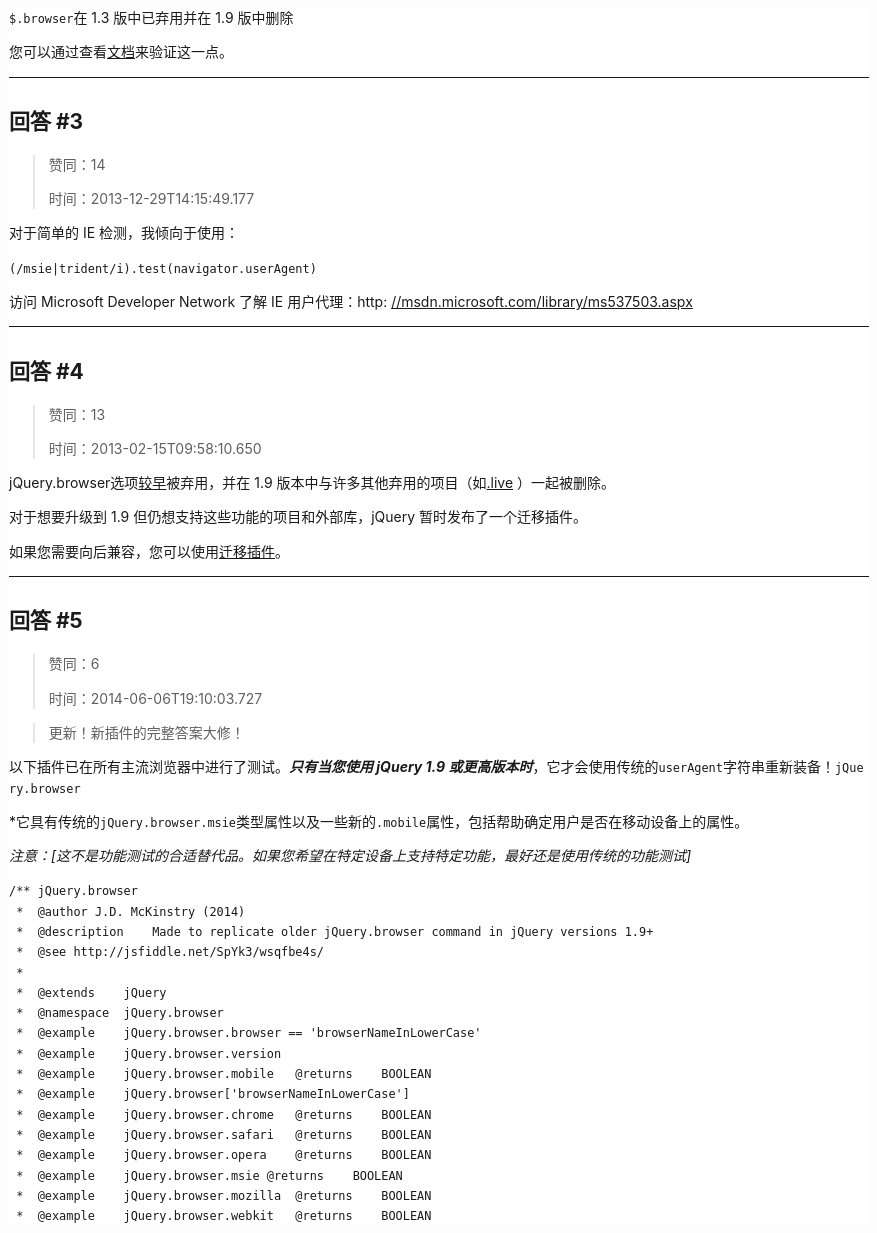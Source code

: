 `$.browser`在 1.3 版中已弃用并在 1.9 版中删除

您可以通过查看[文档](http://api.jquery.com/jQuery.browser/)来验证这一点。

* * *

## 回答 #3

> 赞同：14
> 
> 时间：2013-12-29T14:15:49.177

对于简单的 IE 检测，我倾向于使用：

```
(/msie|trident/i).test(navigator.userAgent) 
```

访问 Microsoft Developer Network 了解 IE 用户代理：http: [//msdn.microsoft.com/library/ms537503.aspx](http://msdn.microsoft.com/library/ms537503.aspx)

* * *

## 回答 #4

> 赞同：13
> 
> 时间：2013-02-15T09:58:10.650

jQuery.browser选项[较早](http://api.jquery.com/jQuery.browser/)被弃用，并在 1.9 版本中与许多其他弃用的项目（如[.live](http://api.jquery.com/live/) ）一起被删除。

对于想要升级到 1.9 但仍想支持这些功能的项目和外部库，jQuery 暂时发布了一个迁移插件。

如果您需要向后兼容，您可以使用[迁移插件](https://github.com/jquery/jquery-migrate/)。

* * *

## 回答 #5

> 赞同：6
> 
> 时间：2014-06-06T19:10:03.727

> 更新！新插件的完整答案大修！

以下插件已在所有主流浏览器中进行了测试。***只有当您使用 jQuery 1.9 或更高版本时***，它才会使用传统的`userAgent`字符串重新装备！`jQuery.browser`

 *它具有传统的`jQuery.browser.msie`类型属性以及一些新的`.mobile`属性，包括帮助确定用户是否在移动设备上的属性。

*注意：[这不是功能测试的合适替代品。如果您希望在特定设备上支持特定功能，最好还是使用传统的功能测试]*

```
/**	jQuery.browser
 *	@author	J.D. McKinstry (2014)
 *	@description	Made to replicate older jQuery.browser command in jQuery versions 1.9+
 *	@see http://jsfiddle.net/SpYk3/wsqfbe4s/
 *
 *	@extends	jQuery
 *	@namespace	jQuery.browser
 *	@example	jQuery.browser.browser == 'browserNameInLowerCase'
 *	@example	jQuery.browser.version
 *	@example	jQuery.browser.mobile	@returns	BOOLEAN
 *	@example	jQuery.browser['browserNameInLowerCase']
 *	@example	jQuery.browser.chrome	@returns	BOOLEAN
 *	@example	jQuery.browser.safari	@returns	BOOLEAN
 *	@example	jQuery.browser.opera	@returns	BOOLEAN
 *	@example	jQuery.browser.msie	@returns	BOOLEAN
 *	@example	jQuery.browser.mozilla	@returns	BOOLEAN
 *	@example	jQuery.browser.webkit	@returns	BOOLEAN
```